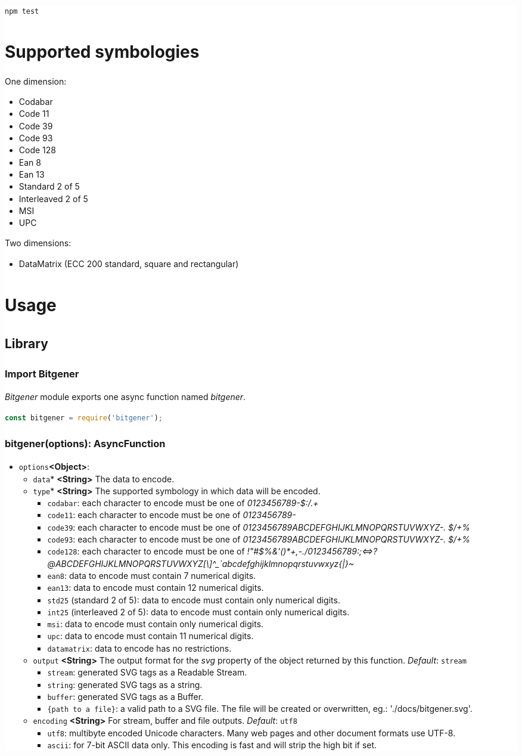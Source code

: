 `npm test`

# Supported symbologies

One dimension:

- Codabar
- Code 11
- Code 39
- Code 93
- Code 128
- Ean 8
- Ean 13
- Standard 2 of 5
- Interleaved 2 of 5
- MSI
- UPC

Two dimensions:

- DataMatrix (ECC 200 standard, square and rectangular)

# Usage

## Library

### Import Bitgener

*Bitgener* module exports one async function named *bitgener*.

```javascript
const bitgener = require('bitgener');
```

### bitgener(options): AsyncFunction

- `options`**<Object\>**:
  - `data`* **<String\>** The data to encode.
  - `type`* **<String\>** The supported symbology in which data will be encoded.
    - `codabar`: each character to encode must be one of *0123456789-$:/.+*
    - `code11`: each character to encode must be one of *0123456789-*
    - `code39`: each character to encode must be one of *0123456789ABCDEFGHIJKLMNOPQRSTUVWXYZ-. $/+%*
    - `code93`: each character to encode must be one of *0123456789ABCDEFGHIJKLMNOPQRSTUVWXYZ-. $/+%*
    - `code128`: each character to encode must be one of <i>!"#$%&'()*+,-./0123456789:;<=\>?@ABCDEFGHIJKLMNOPQRSTUVWXYZ[\\]^_`abcdefghijklmnopqrstuvwxyz{|}~</i>
    - `ean8`: data to encode must contain 7 numerical digits.
    - `ean13`: data to encode must contain 12 numerical digits.
    - `std25` (standard 2 of 5): data to encode must contain only numerical digits.
    - `int25` (interleaved 2 of 5): data to encode must contain only numerical digits.
    - `msi`: data to encode must contain only numerical digits.
    - `upc`: data to encode must contain 11 numerical digits.
    - `datamatrix`: data to encode has no restrictions.
  - `output` **<String\>** The output format for the *svg* property of the object returned by this function. *Default*: `stream`
    - `stream`: generated SVG tags as a Readable Stream.
    - `string`: generated SVG tags as a string.
    - `buffer`: generated SVG tags as a Buffer.
    - `{path to a file}`: a valid path to a SVG file. The file will be created or overwritten, eg.: './docs/bitgener.svg'.
  - `encoding` **<String\>** For stream, buffer and file outputs. *Default*: `utf8`
    - `utf8`: multibyte encoded Unicode characters. Many web pages and other document formats use UTF-8.
    - `ascii`: for 7-bit ASCII data only. This encoding is fast and will strip the high bit if set.